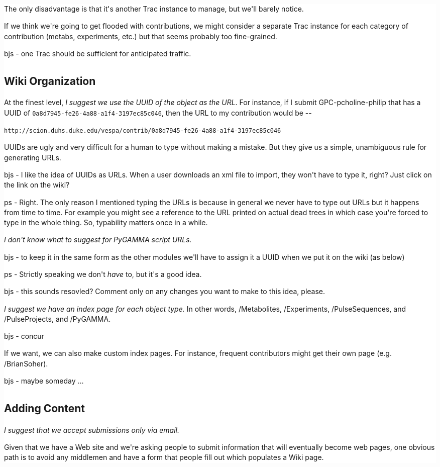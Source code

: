 The only disadvantage is that it's another Trac instance to manage, but we'll
barely notice.

If we think we're going to get flooded with contributions, we might consider
a separate Trac instance for each category of contribution (metabs, experiments,
etc.) but that seems probably too fine-grained.

  bjs - one Trac should be sufficient for anticipated traffic. 

## Wiki Organization

At the finest level, *I suggest we use the UUID of the object as the URL*.
For instance, if I submit GPC-pcholine-philip that has a UUID of 
`0a8d7945-fe26-4a88-a1f4-3197ec85c046`, then the URL to my contribution 
would be --
```
http://scion.duhs.duke.edu/vespa/contrib/0a8d7945-fe26-4a88-a1f4-3197ec85c046
```

UUIDs are ugly and very difficult for a human to type without making a
mistake. But they give us a simple, unambiguous rule for generating URLs.

  bjs - I like the idea of UUIDs as URLs. When a user downloads an xml file to import, they won't have to type it, right? Just click on the link on the wiki?  

  ps - Right. The only reason I mentioned typing the URLs is because in general we never have to type out URLs but it happens from time to time. For example you might see a reference to the URL printed on actual dead trees in which case you're forced to type in the whole thing. So, typability matters once in a while.

*I don't know what to suggest for PyGAMMA script URLs.*

  bjs - to keep it in the same form as the other modules we'll have to assign it a UUID when we put it on the wiki (as below)

  ps - Strictly speaking we don't _have_ to, but it's a good idea.

  bjs - this sounds resovled? Comment only on any changes you want to make to this idea, please.


*I suggest we have an index page for each object type.* In other words,
/Metabolites, /Experiments, /PulseSequences, and /PulseProjects, and 
/PyGAMMA.

  bjs - concur

If we want, we can also make custom index pages. For instance, frequent
contributors might get their own page (e.g. /BrianSoher).

  bjs - maybe someday ...

## Adding Content

*I suggest that we accept submissions only via email.*

Given that we have a Web site and we're asking people to submit information
that will eventually become web pages, one obvious path is to avoid any
middlemen and have a form that people fill out which populates a Wiki page.
